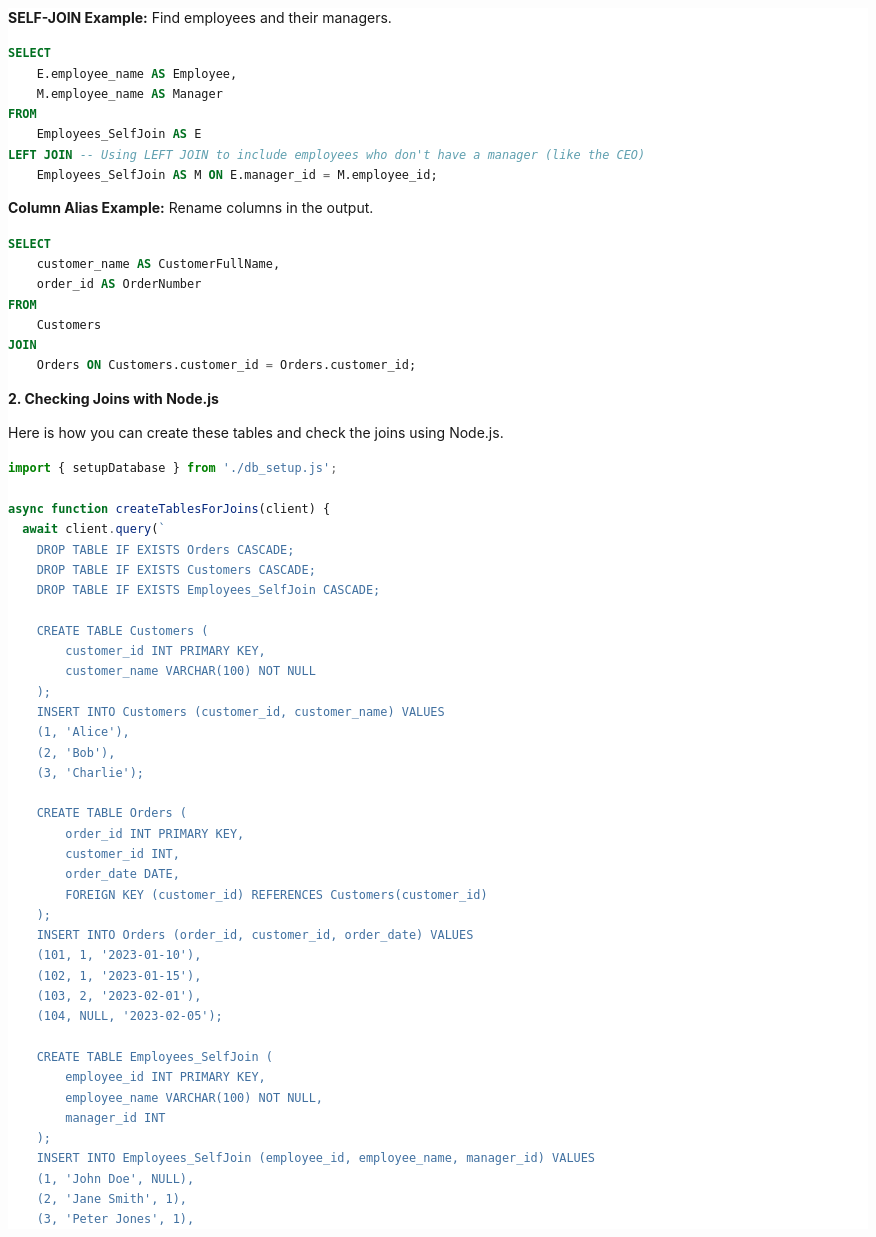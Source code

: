 **SELF-JOIN Example:** Find employees and their managers.

```sql
SELECT
    E.employee_name AS Employee,
    M.employee_name AS Manager
FROM
    Employees_SelfJoin AS E
LEFT JOIN -- Using LEFT JOIN to include employees who don't have a manager (like the CEO)
    Employees_SelfJoin AS M ON E.manager_id = M.employee_id;
```

**Column Alias Example:** Rename columns in the output.

```sql
SELECT
    customer_name AS CustomerFullName,
    order_id AS OrderNumber
FROM
    Customers
JOIN
    Orders ON Customers.customer_id = Orders.customer_id;
```

**2. Checking Joins with Node.js**

Here is how you can create these tables and check the joins using Node.js.

```javascript
import { setupDatabase } from './db_setup.js';

async function createTablesForJoins(client) {
  await client.query(`
    DROP TABLE IF EXISTS Orders CASCADE;
    DROP TABLE IF EXISTS Customers CASCADE;
    DROP TABLE IF EXISTS Employees_SelfJoin CASCADE;

    CREATE TABLE Customers (
        customer_id INT PRIMARY KEY,
        customer_name VARCHAR(100) NOT NULL
    );
    INSERT INTO Customers (customer_id, customer_name) VALUES
    (1, 'Alice'),
    (2, 'Bob'),
    (3, 'Charlie');

    CREATE TABLE Orders (
        order_id INT PRIMARY KEY,
        customer_id INT,
        order_date DATE,
        FOREIGN KEY (customer_id) REFERENCES Customers(customer_id)
    );
    INSERT INTO Orders (order_id, customer_id, order_date) VALUES
    (101, 1, '2023-01-10'),
    (102, 1, '2023-01-15'),
    (103, 2, '2023-02-01'),
    (104, NULL, '2023-02-05');

    CREATE TABLE Employees_SelfJoin (
        employee_id INT PRIMARY KEY,
        employee_name VARCHAR(100) NOT NULL,
        manager_id INT
    );
    INSERT INTO Employees_SelfJoin (employee_id, employee_name, manager_id) VALUES
    (1, 'John Doe', NULL),
    (2, 'Jane Smith', 1),
    (3, 'Peter Jones', 1),
```